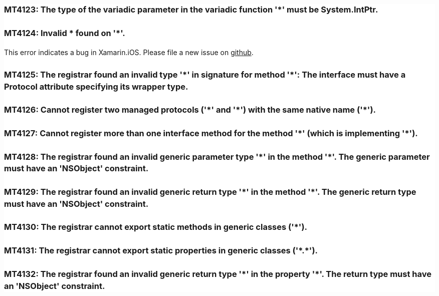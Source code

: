 <a name="MT4123"></a>

### MT4123: The type of the variadic parameter in the variadic function '*' must be System.IntPtr.

<a name="MT4124"></a>

### MT4124: Invalid \* found on '\*'.

This error indicates a bug in Xamarin.iOS. Please file a new issue on [github](https://github.com/xamarin/xamarin-macios/issues/new).

<a name="MT4125"></a>

### MT4125: The registrar found an invalid type '\*' in signature for method '\*': The interface must have a Protocol attribute specifying its wrapper type.

<a name="MT4126"></a>

### MT4126: Cannot register two managed protocols ('\*' and '\*') with the same native name ('*').

<a name="MT4127"></a>

### MT4127: Cannot register more than one interface method for the method '\*' (which is implementing '\*').

<a name="MT4128"></a>

### MT4128: The registrar found an invalid generic parameter type '\*' in the method '\*'. The generic parameter must have an 'NSObject' constraint.

<a name="MT4129"></a>

### MT4129: The registrar found an invalid generic return type '\*' in the method '\*'. The generic return type must have an 'NSObject' constraint.

<a name="MT4130"></a>

### MT4130: The registrar cannot export static methods in generic classes ('*').

<a name="MT4131"></a>

### MT4131: The registrar cannot export static properties in generic classes ('\*.\*').

<a name="MT4132"></a>

### MT4132: The registrar found an invalid generic return type '\*' in the property '\*'. The return type must have an 'NSObject' constraint.
